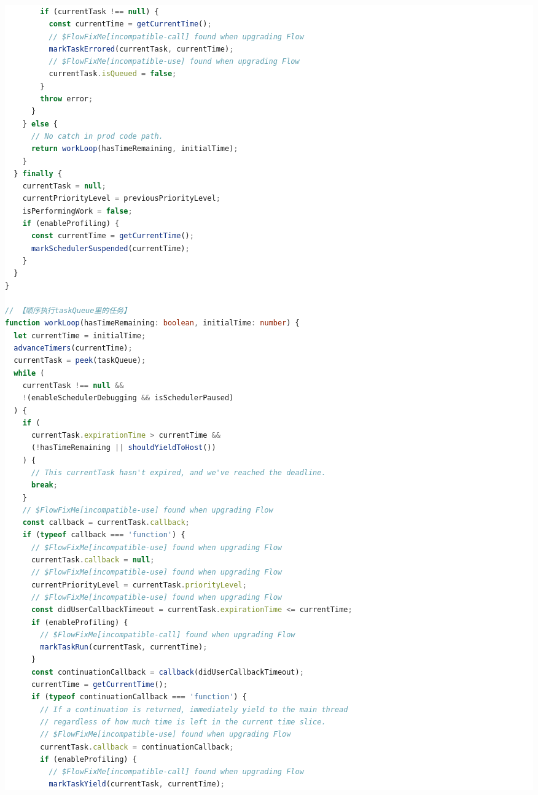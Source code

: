 ```ts
        if (currentTask !== null) {
          const currentTime = getCurrentTime();
          // $FlowFixMe[incompatible-call] found when upgrading Flow
          markTaskErrored(currentTask, currentTime);
          // $FlowFixMe[incompatible-use] found when upgrading Flow
          currentTask.isQueued = false;
        }
        throw error;
      }
    } else {
      // No catch in prod code path.
      return workLoop(hasTimeRemaining, initialTime);
    }
  } finally {
    currentTask = null;
    currentPriorityLevel = previousPriorityLevel;
    isPerformingWork = false;
    if (enableProfiling) {
      const currentTime = getCurrentTime();
      markSchedulerSuspended(currentTime);
    }
  }
}

// 【顺序执行taskQueue里的任务】
function workLoop(hasTimeRemaining: boolean, initialTime: number) {
  let currentTime = initialTime;
  advanceTimers(currentTime);
  currentTask = peek(taskQueue);
  while (
    currentTask !== null &&
    !(enableSchedulerDebugging && isSchedulerPaused)
  ) {
    if (
      currentTask.expirationTime > currentTime &&
      (!hasTimeRemaining || shouldYieldToHost())
    ) {
      // This currentTask hasn't expired, and we've reached the deadline.
      break;
    }
    // $FlowFixMe[incompatible-use] found when upgrading Flow
    const callback = currentTask.callback;
    if (typeof callback === 'function') {
      // $FlowFixMe[incompatible-use] found when upgrading Flow
      currentTask.callback = null;
      // $FlowFixMe[incompatible-use] found when upgrading Flow
      currentPriorityLevel = currentTask.priorityLevel;
      // $FlowFixMe[incompatible-use] found when upgrading Flow
      const didUserCallbackTimeout = currentTask.expirationTime <= currentTime;
      if (enableProfiling) {
        // $FlowFixMe[incompatible-call] found when upgrading Flow
        markTaskRun(currentTask, currentTime);
      }
      const continuationCallback = callback(didUserCallbackTimeout);
      currentTime = getCurrentTime();
      if (typeof continuationCallback === 'function') {
        // If a continuation is returned, immediately yield to the main thread
        // regardless of how much time is left in the current time slice.
        // $FlowFixMe[incompatible-use] found when upgrading Flow
        currentTask.callback = continuationCallback;
        if (enableProfiling) {
          // $FlowFixMe[incompatible-call] found when upgrading Flow
          markTaskYield(currentTask, currentTime);
```